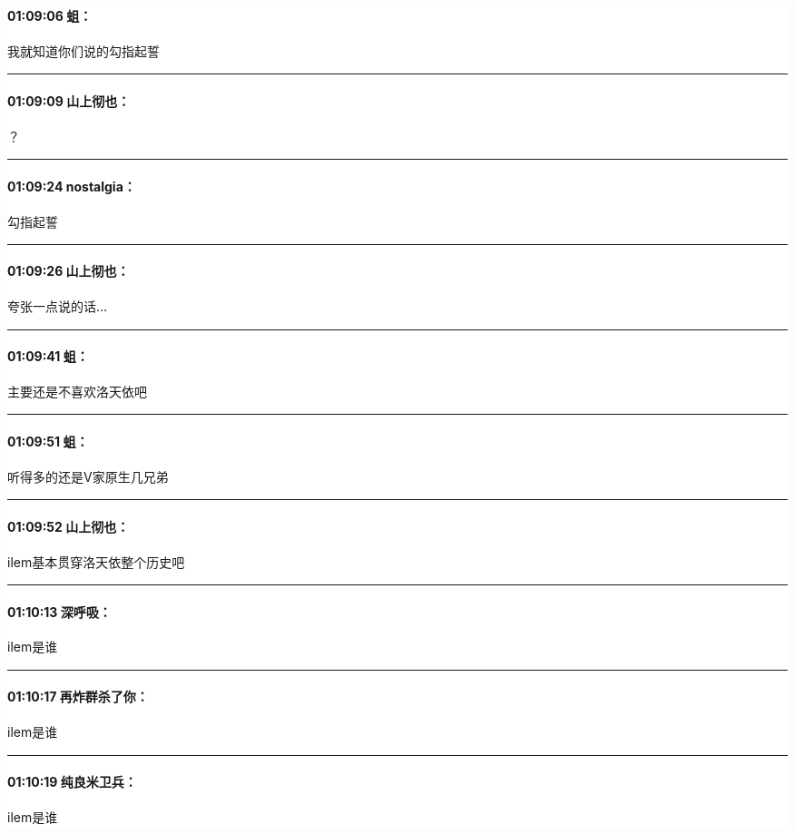 #### 01:09:06  蛆：

我就知道你们说的勾指起誓

*****

#### 01:09:09  山上彻也：

？

*****

#### 01:09:24  nostalgia：

勾指起誓

*****

#### 01:09:26  山上彻也：

夸张一点说的话...

*****

#### 01:09:41  蛆：

主要还是不喜欢洛天依吧

*****

#### 01:09:51  蛆：

听得多的还是V家原生几兄弟

*****

#### 01:09:52  山上彻也：

ilem基本贯穿洛天依整个历史吧

*****

#### 01:10:13  深呼吸：

ilem是谁

*****

#### 01:10:17  再炸群杀了你：

ilem是谁

*****

#### 01:10:19  纯良米卫兵：

ilem是谁
